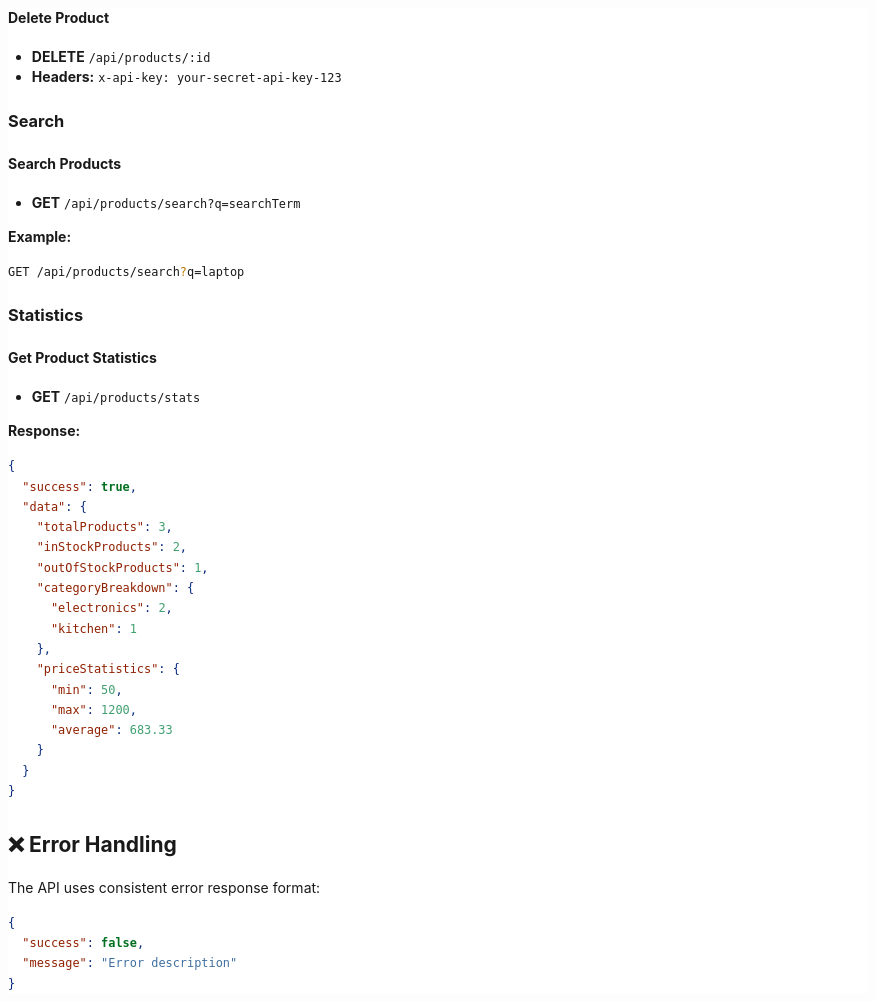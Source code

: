 #### Delete Product

- **DELETE** `/api/products/:id`
- **Headers:** `x-api-key: your-secret-api-key-123`

### Search

#### Search Products

- **GET** `/api/products/search?q=searchTerm`

**Example:**

```bash
GET /api/products/search?q=laptop
```

### Statistics

#### Get Product Statistics

- **GET** `/api/products/stats`

**Response:**

```json
{
  "success": true,
  "data": {
    "totalProducts": 3,
    "inStockProducts": 2,
    "outOfStockProducts": 1,
    "categoryBreakdown": {
      "electronics": 2,
      "kitchen": 1
    },
    "priceStatistics": {
      "min": 50,
      "max": 1200,
      "average": 683.33
    }
  }
}
```

## ❌ Error Handling

The API uses consistent error response format:

```json
{
  "success": false,
  "message": "Error description"
}
```
